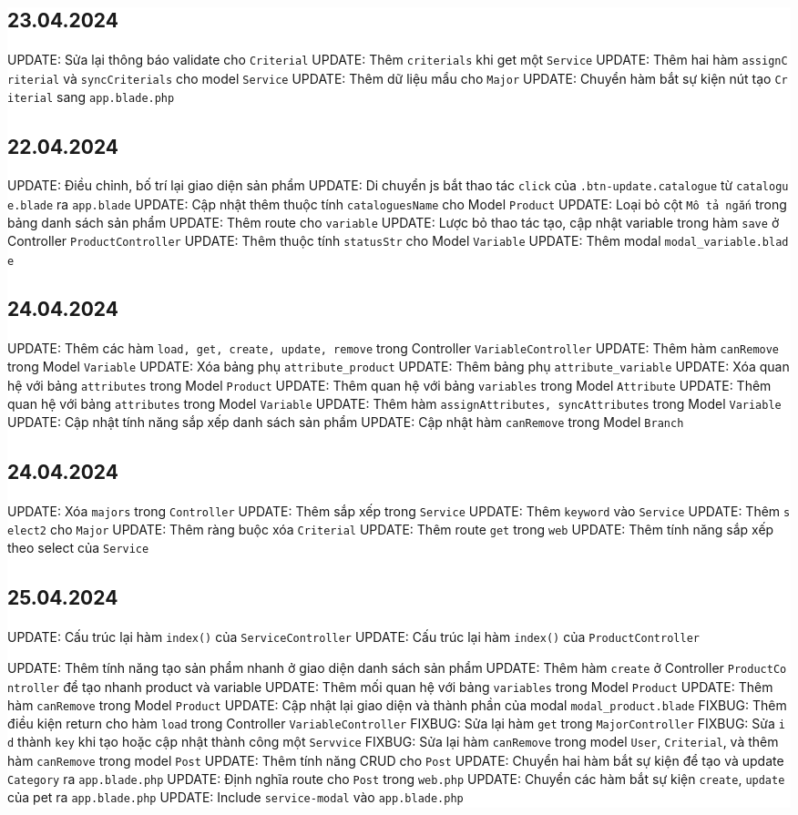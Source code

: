 ## 23.04.2024

UPDATE: Sửa lại thông báo validate cho `Criterial`
UPDATE: Thêm `criterials` khi get một `Service`
UPDATE: Thêm hai hàm `assignCriterial` và `syncCriterials` cho model `Service`
UPDATE: Thêm dữ liệu mẩu cho `Major`
UPDATE: Chuyển hàm bắt sự kiện nút tạo `Criterial` sang `app.blade.php`

## 22.04.2024

UPDATE: Điều chỉnh, bố trí lại giao diện sản phẩm
UPDATE: Di chuyển js bắt thao tác `click` của `.btn-update.catalogue` từ `catalogue.blade` ra `app.blade`
UPDATE: Cập nhật thêm thuộc tính `cataloguesName` cho Model `Product`
UPDATE: Loại bỏ cột `Mô tả ngắn` trong bảng danh sách sản phẩm
UPDATE: Thêm route cho `variable`
UPDATE: Lược bỏ thao tác tạo, cập nhật variable trong hàm `save` ở Controller `ProductController`
UPDATE: Thêm thuộc tính `statusStr` cho Model `Variable`
UPDATE: Thêm modal `modal_variable.blade`

## 24.04.2024

UPDATE: Thêm các hàm `load, get, create, update, remove` trong Controller `VariableController`
UPDATE: Thêm hàm `canRemove` trong Model `Variable`
UPDATE: Xóa bảng phụ `attribute_product`
UPDATE: Thêm bảng phụ `attribute_variable`
UPDATE: Xóa quan hệ với bảng `attributes` trong Model `Product`
UPDATE: Thêm quan hệ với bảng `variables` trong Model `Attribute`
UPDATE: Thêm quan hệ với bảng `attributes` trong Model `Variable`
UPDATE: Thêm hàm `assignAttributes, syncAttributes` trong Model `Variable`
UPDATE: Cập nhật tính năng sắp xếp danh sách sản phẩm
UPDATE: Cập nhật hàm `canRemove` trong Model `Branch`

## 24.04.2024

UPDATE: Xóa `majors` trong `Controller`
UPDATE: Thêm sắp xếp trong `Service`
UPDATE: Thêm `keyword` vào `Service`
UPDATE: Thêm `select2` cho `Major`
UPDATE: Thêm ràng buộc xóa `Criterial`
UPDATE: Thêm route `get` trong `web`
UPDATE: Thêm tính năng sắp xếp theo select của `Service`

## 25.04.2024

UPDATE: Cấu trúc lại hàm `index()` của `ServiceController`
UPDATE: Cấu trúc lại hàm `index()` của `ProductController`

UPDATE: Thêm tính năng tạo sản phẩm nhanh ở giao diện danh sách sản phẩm
UPDATE: Thêm hàm `create` ở Controller `ProductController` để tạo nhanh product và variable
UPDATE: Thêm mối quan hệ với bảng `variables` trong Model `Product`
UPDATE: Thêm hàm `canRemove` trong Model `Product`
UPDATE: Cập nhật lại giao diện và thành phần của modal `modal_product.blade`
FIXBUG: Thêm điều kiện return cho hàm `load` trong Controller `VariableController`
FIXBUG: Sửa lại hàm `get` trong `MajorController`
FIXBUG: Sửa `id` thành `key` khi tạo hoặc cập nhật thành công một `Servvice`
FIXBUG: Sửa lại hàm `canRemove` trong model `User`, `Criterial`, và thêm hàm `canRemove` trong model `Post`
UPDATE: Thêm tính năng CRUD cho `Post`
UPDATE: Chuyển hai hàm bắt sự kiện để tạo và update `Category` ra `app.blade.php`
UPDATE: Định nghĩa route cho `Post` trong `web.php`
UPDATE: Chuyển các hàm bắt sự kiện `create`, `update` của pet ra `app.blade.php`
UPDATE: Include `service-modal` vào `app.blade.php`